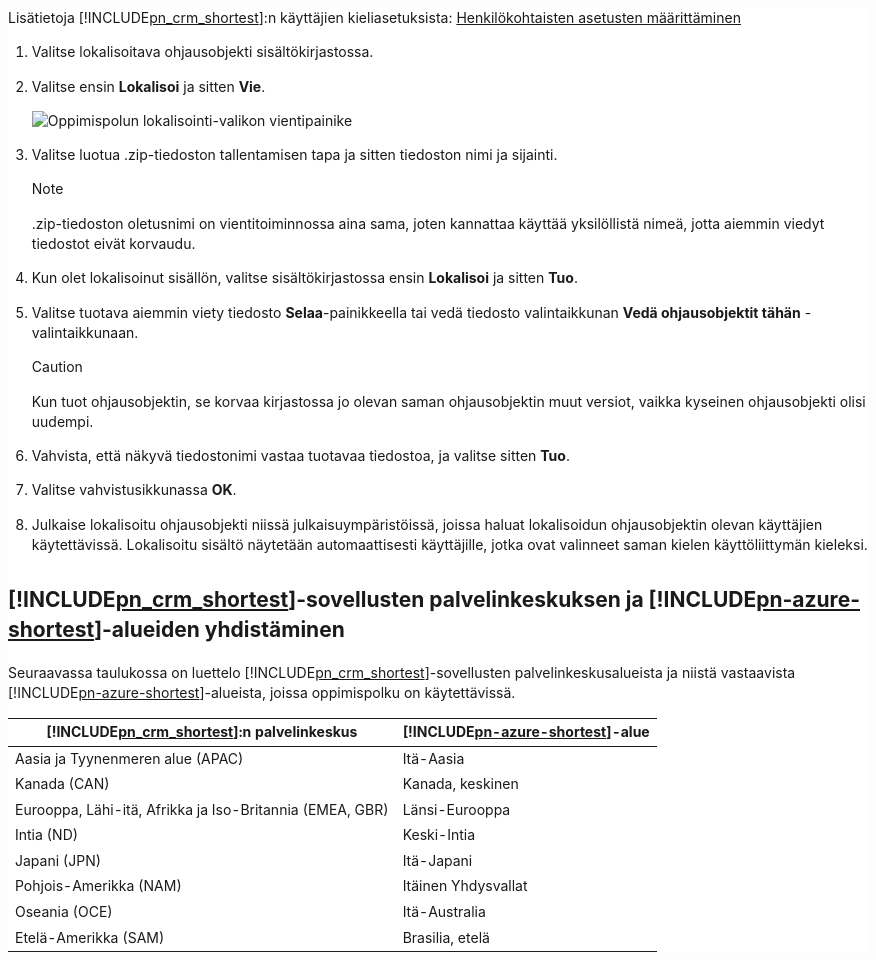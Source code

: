  Lisätietoja [!INCLUDE[pn_crm_shortest](../../includes/pn-crm-shortest.md)]:n käyttäjien kieliasetuksista: [Henkilökohtaisten asetusten määrittäminen](/dynamics365/customer-engagement/basics/set-personal-options)  

1.  Valitse lokalisoitava ohjausobjekti sisältökirjastossa.  

2.  Valitse ensin **Lokalisoi** ja sitten **Vie**.  

    ![Oppimispolun lokalisointi-valikon vientipainike](media/lp-localize-export.png "Oppimispolun lokalisointi-valikon vientipainike")  

3.  Valitse luotua .zip-tiedoston tallentamisen tapa ja sitten tiedoston nimi ja sijainti.  

    > [!NOTE]
    >  .zip-tiedoston oletusnimi on vientitoiminnossa aina sama, joten kannattaa käyttää yksilöllistä nimeä, jotta aiemmin viedyt tiedostot eivät korvaudu.  

4.  Kun olet lokalisoinut sisällön, valitse sisältökirjastossa ensin **Lokalisoi** ja sitten **Tuo**.  

5.  Valitse tuotava aiemmin viety tiedosto **Selaa**-painikkeella tai vedä tiedosto valintaikkunan **Vedä ohjausobjektit tähän** -valintaikkunaan.  

    > [!CAUTION]
    >  Kun tuot ohjausobjektin, se korvaa kirjastossa jo olevan saman ohjausobjektin muut versiot, vaikka kyseinen ohjausobjekti olisi uudempi.  

6.  Vahvista, että näkyvä tiedostonimi vastaa tuotavaa tiedostoa, ja valitse sitten **Tuo**.  

7.  Valitse vahvistusikkunassa **OK**.  

8.  Julkaise lokalisoitu ohjausobjekti niissä julkaisuympäristöissä, joissa haluat lokalisoidun ohjausobjektin olevan käyttäjien käytettävissä. Lokalisoitu sisältö näytetään automaattisesti käyttäjille, jotka ovat valinneet saman kielen käyttöliittymän kieleksi.  



## <a name="includepn_crm_shortestincludespn-crm-shortestmd-apps-data-center-mapping-to-includepn-azure-shortestincludespn-azure-shortestmd-regions"></a>[!INCLUDE[pn_crm_shortest](../../includes/pn-crm-shortest.md)]-sovellusten palvelinkeskuksen ja [!INCLUDE[pn-azure-shortest](../../includes/pn-azure-shortest.md)]-alueiden yhdistäminen
Seuraavassa taulukossa on luettelo [!INCLUDE[pn_crm_shortest](../../includes/pn-crm-shortest.md)]-sovellusten palvelinkeskusalueista ja niistä vastaavista [!INCLUDE[pn-azure-shortest](../../includes/pn-azure-shortest.md)]-alueista, joissa oppimispolku on käytettävissä.


| [!INCLUDE[pn_crm_shortest](../../includes/pn-crm-shortest.md)]:n palvelinkeskus | [!INCLUDE[pn-azure-shortest](../../includes/pn-azure-shortest.md)]-alue |
|------------------------------------------------------------------------|------------------------------------------------------------------------|
|                          Aasia ja Tyynenmeren alue (APAC)                           |                               Itä-Aasia                                |
|                              Kanada (CAN)                              |                             Kanada, keskinen                             |
|       Eurooppa, Lähi-itä, Afrikka ja Iso-Britannia (EMEA, GBR)       |                              Länsi-Eurooppa                               |
|                              Intia (ND)                               |                             Keski-Intia                              |
|                              Japani (JPN)                               |                               Itä-Japani                               |
|                          Pohjois-Amerikka (NAM)                           |                                Itäinen Yhdysvallat                                 |
|                             Oseania (OCE)                              |                             Itä-Australia                             |
|                          Etelä-Amerikka (SAM)                           |                              Brasilia, etelä                              |
